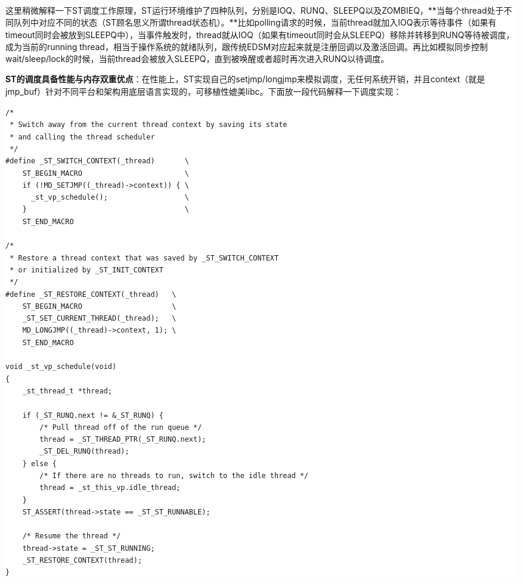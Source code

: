 这里稍微解释一下ST调度工作原理，ST运行环境维护了四种队列，分别是IOQ、RUNQ、SLEEPQ以及ZOMBIEQ，**当每个thread处于不同队列中对应不同的状态（ST顾名思义所谓thread状态机）。**比如polling请求的时候，当前thread就加入IOQ表示等待事件（如果有timeout同时会被放到SLEEPQ中），当事件触发时，thread就从IOQ（如果有timeout同时会从SLEEPQ）移除并转移到RUNQ等待被调度，成为当前的running thread，相当于操作系统的就绪队列，跟传统EDSM对应起来就是注册回调以及激活回调。再比如模拟同步控制wait/sleep/lock的时候，当前thread会被放入SLEEPQ，直到被唤醒或者超时再次进入RUNQ以待调度。


**ST的调度具备性能与内存双重优点**：在性能上，ST实现自己的setjmp/longjmp来模拟调度，无任何系统开销，并且context（就是jmp\_buf）针对不同平台和架构用底层语言实现的，可移植性媲美libc。下面放一段代码解释一下调度实现：



```
/*
 * Switch away from the current thread context by saving its state 
 * and calling the thread scheduler
 */
#define _ST_SWITCH_CONTEXT(_thread)       \
    ST_BEGIN_MACRO                        \
    if (!MD_SETJMP((_thread)->context)) { \
      _st_vp_schedule();                  \
    }                                     \
    ST_END_MACRO

/*
 * Restore a thread context that was saved by _ST_SWITCH_CONTEXT 
 * or initialized by _ST_INIT_CONTEXT
 */
#define _ST_RESTORE_CONTEXT(_thread)   \
    ST_BEGIN_MACRO                     \
    _ST_SET_CURRENT_THREAD(_thread);   \
    MD_LONGJMP((_thread)->context, 1); \
    ST_END_MACRO

void _st_vp_schedule(void)
{
    _st_thread_t *thread;

    if (_ST_RUNQ.next != &_ST_RUNQ) {
        /* Pull thread off of the run queue */
        thread = _ST_THREAD_PTR(_ST_RUNQ.next);
        _ST_DEL_RUNQ(thread);
    } else {
        /* If there are no threads to run, switch to the idle thread */
        thread = _st_this_vp.idle_thread;
    }
    ST_ASSERT(thread->state == _ST_ST_RUNNABLE);

    /* Resume the thread */
    thread->state = _ST_ST_RUNNING;
    _ST_RESTORE_CONTEXT(thread);
}

```
